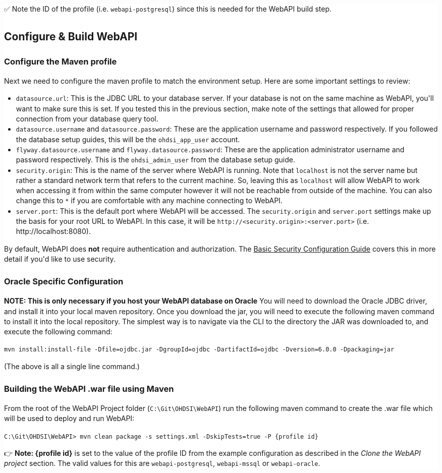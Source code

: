 ✅ Note the ID of the profile (i.e. `webapi-postgresql`) since this is needed for the WebAPI build step.

## Configure & Build WebAPI

### Configure the Maven profile

Next we need to configure the maven profile to match the environment setup. Here are some important settings to review:

- `datasource.url`: This is the JDBC URL to your database server. If your database is not on the same machine as WebAPI, you'll want to make sure this is set. If you tested this in the previous section, make note of the settings that allowed for proper connection from your database query tool.
- `datasource.username` and `datasource.password`: These are the application username and password respectively. If you followed the database setup guides, this will be the `ohdsi_app_user` account. 
- `flyway.datasource.username` and `flyway.datasource.password`: These are the application administrator username and password respectively. This is the `ohdsi_admin_user` from the database setup guide.
- `security.origin`: This is the name of the server where WebAPI is running. Note that `localhost` is not the server name but rather a standard network term that refers to the current machine. So, leaving this as `localhost` will allow WebAPI to work when accessing it from within the same computer however it will not be reachable from outside of the machine. You can also change this to `*` if you are comfortable with any machine connecting to WebAPI.
- `server.port`: This is the default port where WebAPI will be accessed. The `security.origin` and `server.port` settings make up the basis for your root URL to WebAPI. In this case, it will be ``http://<security.origin>:<server.port>`` (i.e. http://localhost:8080).

By default, WebAPI does **not** require authentication and authorization. The [Basic Security Configuration Guide](Basic-Security-Configuration.md) covers this in more detail if you'd like to use security.

### Oracle Specific Configuration

**NOTE: This is only necessary if you host your WebAPI database on Oracle**
You will need to download the Oracle JDBC driver, and install it into your local maven repository.  Once you download the jar, you will need to execute the following maven command to install it into the local repository.  The simplest way is to navigate via the CLI to the directory the JAR was downloaded to, and execute the following command:
```
mvn install:install-file -Dfile=ojdbc.jar -DgroupId=ojdbc -DartifactId=ojdbc -Dversion=6.0.0 -Dpackaging=jar
```
(The above is all a single line command.)


### Building the WebAPI .war file using Maven

From the root of the WebAPI Project folder (`C:\Git\OHDSI\WebAPI`) run the following maven command to create the .war file which will be used to deploy and run WebAPI:

```
C:\Git\OHDSI\WebAPI> mvn clean package -s settings.xml -DskipTests=true -P {profile id} 
```
👉 **Note: {profile id}** is set to the value of the profile ID from the example configuration as described in the *Clone the WebAPI project* section.  The valid values for this are `webapi-postgresql`, `webapi-mssql` or `webapi-oracle`.  
